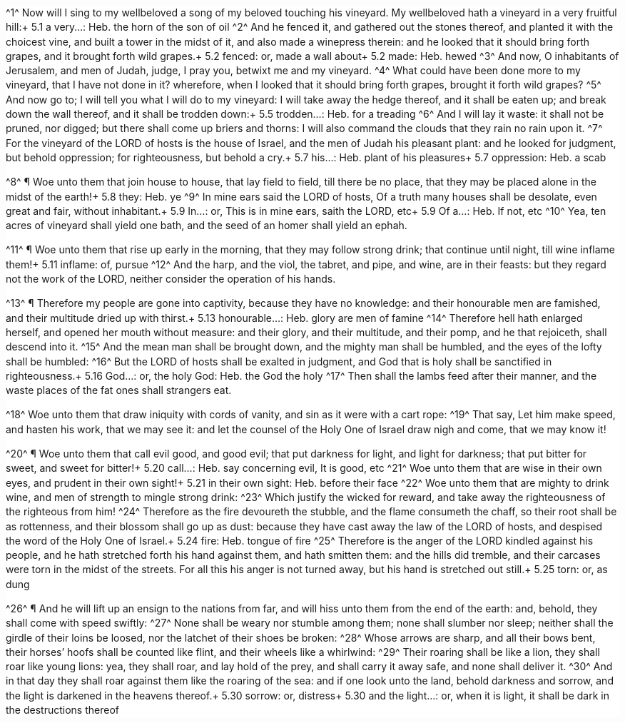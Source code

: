^1^ Now will I sing to my wellbeloved a song of my beloved touching his vineyard. My wellbeloved hath a vineyard in a very fruitful hill:+ 5.1 a very…: Heb. the horn of the son of oil ^2^ And he fenced it, and gathered out the stones thereof, and planted it with the choicest vine, and built a tower in the midst of it, and also made a winepress therein: and he looked that it should bring forth grapes, and it brought forth wild grapes.+ 5.2 fenced: or, made a wall about+ 5.2 made: Heb. hewed ^3^ And now, O inhabitants of Jerusalem, and men of Judah, judge, I pray you, betwixt me and my vineyard. ^4^ What could have been done more to my vineyard, that I have not done in it? wherefore, when I looked that it should bring forth grapes, brought it forth wild grapes? ^5^ And now go to; I will tell you what I will do to my vineyard: I will take away the hedge thereof, and it shall be eaten up; and break down the wall thereof, and it shall be trodden down:+ 5.5 trodden…: Heb. for a treading ^6^ And I will lay it waste: it shall not be pruned, nor digged; but there shall come up briers and thorns: I will also command the clouds that they rain no rain upon it. ^7^ For the vineyard of the LORD of hosts is the house of Israel, and the men of Judah his pleasant plant: and he looked for judgment, but behold oppression; for righteousness, but behold a cry.+ 5.7 his…: Heb. plant of his pleasures+ 5.7 oppression: Heb. a scab 

^8^ ¶ Woe unto them that join house to house, that lay field to field, till there be no place, that they may be placed alone in the midst of the earth!+ 5.8 they: Heb. ye ^9^ In mine ears said the LORD of hosts, Of a truth many houses shall be desolate, even great and fair, without inhabitant.+ 5.9 In…: or, This is in mine ears, saith the LORD, etc+ 5.9 Of a…: Heb. If not, etc ^10^ Yea, ten acres of vineyard shall yield one bath, and the seed of an homer shall yield an ephah. 

^11^ ¶ Woe unto them that rise up early in the morning, that they may follow strong drink; that continue until night, till wine inflame them!+ 5.11 inflame: of, pursue ^12^ And the harp, and the viol, the tabret, and pipe, and wine, are in their feasts: but they regard not the work of the LORD, neither consider the operation of his hands. 

^13^ ¶ Therefore my people are gone into captivity, because they have no knowledge: and their honourable men are famished, and their multitude dried up with thirst.+ 5.13 honourable…: Heb. glory are men of famine ^14^ Therefore hell hath enlarged herself, and opened her mouth without measure: and their glory, and their multitude, and their pomp, and he that rejoiceth, shall descend into it. ^15^ And the mean man shall be brought down, and the mighty man shall be humbled, and the eyes of the lofty shall be humbled: ^16^ But the LORD of hosts shall be exalted in judgment, and God that is holy shall be sanctified in righteousness.+ 5.16 God…: or, the holy God: Heb. the God the holy ^17^ Then shall the lambs feed after their manner, and the waste places of the fat ones shall strangers eat. 

^18^ Woe unto them that draw iniquity with cords of vanity, and sin as it were with a cart rope: ^19^ That say, Let him make speed, and hasten his work, that we may see it: and let the counsel of the Holy One of Israel draw nigh and come, that we may know it! 

^20^ ¶ Woe unto them that call evil good, and good evil; that put darkness for light, and light for darkness; that put bitter for sweet, and sweet for bitter!+ 5.20 call…: Heb. say concerning evil, It is good, etc ^21^ Woe unto them that are wise in their own eyes, and prudent in their own sight!+ 5.21 in their own sight: Heb. before their face ^22^ Woe unto them that are mighty to drink wine, and men of strength to mingle strong drink: ^23^ Which justify the wicked for reward, and take away the righteousness of the righteous from him! ^24^ Therefore as the fire devoureth the stubble, and the flame consumeth the chaff, so their root shall be as rottenness, and their blossom shall go up as dust: because they have cast away the law of the LORD of hosts, and despised the word of the Holy One of Israel.+ 5.24 fire: Heb. tongue of fire ^25^ Therefore is the anger of the LORD kindled against his people, and he hath stretched forth his hand against them, and hath smitten them: and the hills did tremble, and their carcases were torn in the midst of the streets. For all this his anger is not turned away, but his hand is stretched out still.+ 5.25 torn: or, as dung 

^26^ ¶ And he will lift up an ensign to the nations from far, and will hiss unto them from the end of the earth: and, behold, they shall come with speed swiftly: ^27^ None shall be weary nor stumble among them; none shall slumber nor sleep; neither shall the girdle of their loins be loosed, nor the latchet of their shoes be broken: ^28^ Whose arrows are sharp, and all their bows bent, their horses’ hoofs shall be counted like flint, and their wheels like a whirlwind: ^29^ Their roaring shall be like a lion, they shall roar like young lions: yea, they shall roar, and lay hold of the prey, and shall carry it away safe, and none shall deliver it. ^30^ And in that day they shall roar against them like the roaring of the sea: and if one look unto the land, behold darkness and sorrow, and the light is darkened in the heavens thereof.+ 5.30 sorrow: or, distress+ 5.30 and the light…: or, when it is light, it shall be dark in the destructions thereof 

